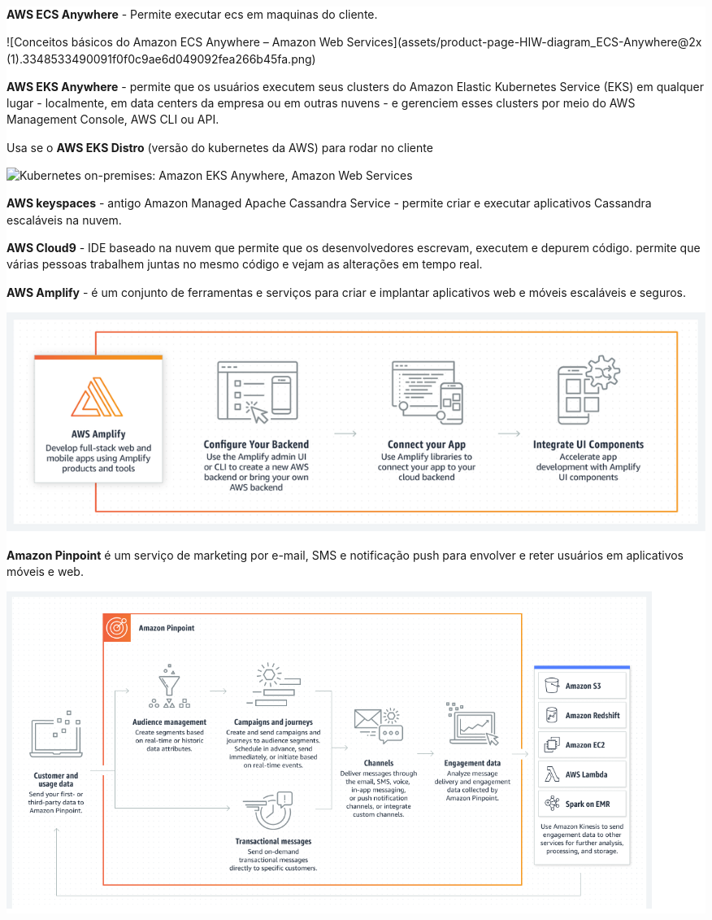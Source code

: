 **AWS ECS Anywhere** - Permite executar ecs em maquinas do cliente.

![Conceitos básicos do Amazon ECS Anywhere – Amazon Web Services](assets/product-page-HIW-diagram_ECS-Anywhere@2x (1).3348533490091f0f0c9ae6d049092fea266b45fa.png)



 **AWS EKS Anywhere** - permite que os usuários executem seus clusters do Amazon Elastic Kubernetes Service (EKS) em qualquer lugar - localmente, em data centers da empresa ou em outras nuvens - e gerenciem esses clusters por meio do AWS Management Console, AWS CLI ou API.

Usa se o **AWS EKS Distro** (versão do kubernetes da AWS) para rodar no cliente

![Kubernetes on-premises: Amazon EKS Anywhere, Amazon Web Services](https://d1.awsstatic.com/Product-Page-Diagram_Amazon-EKS-Anywhere%402x.f232bec85fb40cdaff00a24719e663c4dc24ee91.png)

**AWS keyspaces** - antigo Amazon Managed Apache Cassandra Service - permite criar e executar aplicativos Cassandra escaláveis na nuvem.

**AWS Cloud9**  - IDE baseado na nuvem que permite que os desenvolvedores escrevam, executem e depurem código.  permite que várias pessoas trabalhem juntas no mesmo código e vejam as alterações em tempo real. 

**AWS Amplify** - é um conjunto de ferramentas e serviços para criar e implantar aplicativos web e móveis escaláveis e seguros.

![Getting started with AWS Amplify for Android and Bitrise - Bitrise](./assets/aws_ampl.png)

**Amazon Pinpoint** é um serviço de marketing por e-mail, SMS e notificação push para envolver e reter usuários em aplicativos móveis e web.

![image-20230321052153550](assets/image-20230321052153550.png)